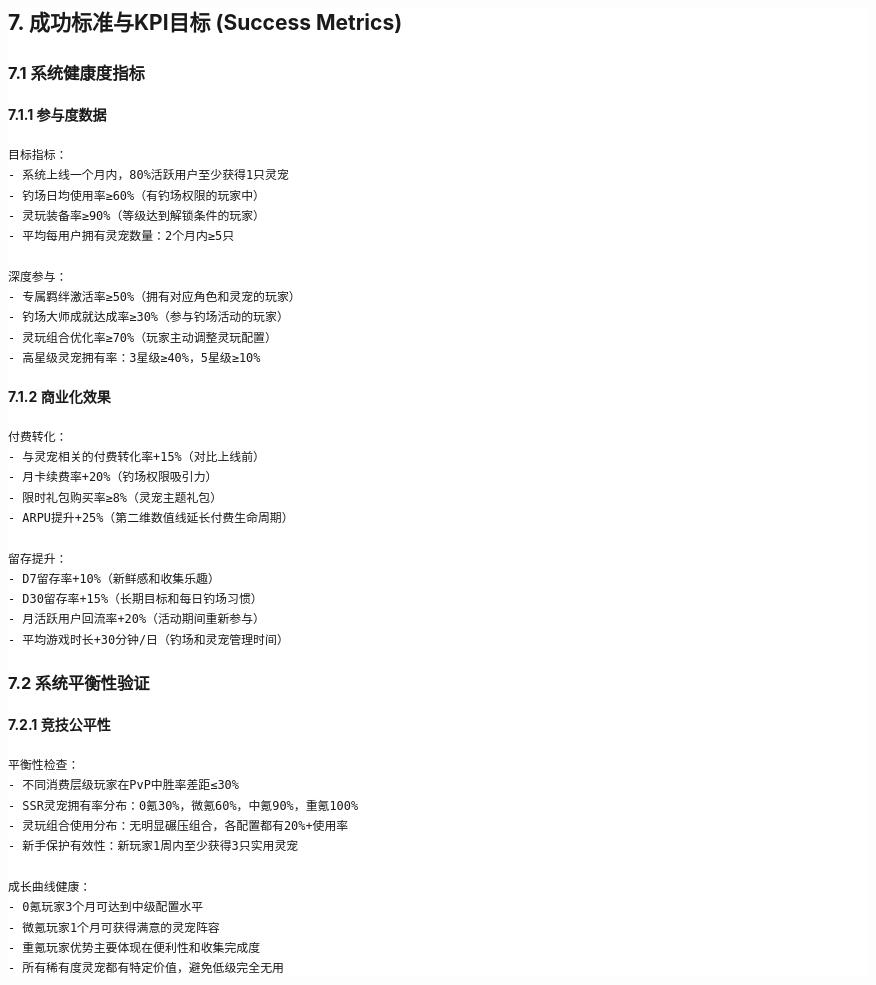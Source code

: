 
## 7. 成功标准与KPI目标 (Success Metrics)

### 7.1 系统健康度指标

#### 7.1.1 参与度数据
```
目标指标：
- 系统上线一个月内，80%活跃用户至少获得1只灵宠
- 钓场日均使用率≥60%（有钓场权限的玩家中）
- 灵玩装备率≥90%（等级达到解锁条件的玩家）
- 平均每用户拥有灵宠数量：2个月内≥5只

深度参与：
- 专属羁绊激活率≥50%（拥有对应角色和灵宠的玩家）
- 钓场大师成就达成率≥30%（参与钓场活动的玩家）
- 灵玩组合优化率≥70%（玩家主动调整灵玩配置）
- 高星级灵宠拥有率：3星级≥40%，5星级≥10%
```

#### 7.1.2 商业化效果
```
付费转化：
- 与灵宠相关的付费转化率+15%（对比上线前）
- 月卡续费率+20%（钓场权限吸引力）
- 限时礼包购买率≥8%（灵宠主题礼包）
- ARPU提升+25%（第二维数值线延长付费生命周期）

留存提升：
- D7留存率+10%（新鲜感和收集乐趣）
- D30留存率+15%（长期目标和每日钓场习惯）
- 月活跃用户回流率+20%（活动期间重新参与）
- 平均游戏时长+30分钟/日（钓场和灵宠管理时间）
```

### 7.2 系统平衡性验证

#### 7.2.1 竞技公平性
```
平衡性检查：
- 不同消费层级玩家在PvP中胜率差距≤30%
- SSR灵宠拥有率分布：0氪30%，微氪60%，中氪90%，重氪100%
- 灵玩组合使用分布：无明显碾压组合，各配置都有20%+使用率
- 新手保护有效性：新玩家1周内至少获得3只实用灵宠

成长曲线健康：
- 0氪玩家3个月可达到中级配置水平
- 微氪玩家1个月可获得满意的灵宠阵容
- 重氪玩家优势主要体现在便利性和收集完成度
- 所有稀有度灵宠都有特定价值，避免低级完全无用
```
